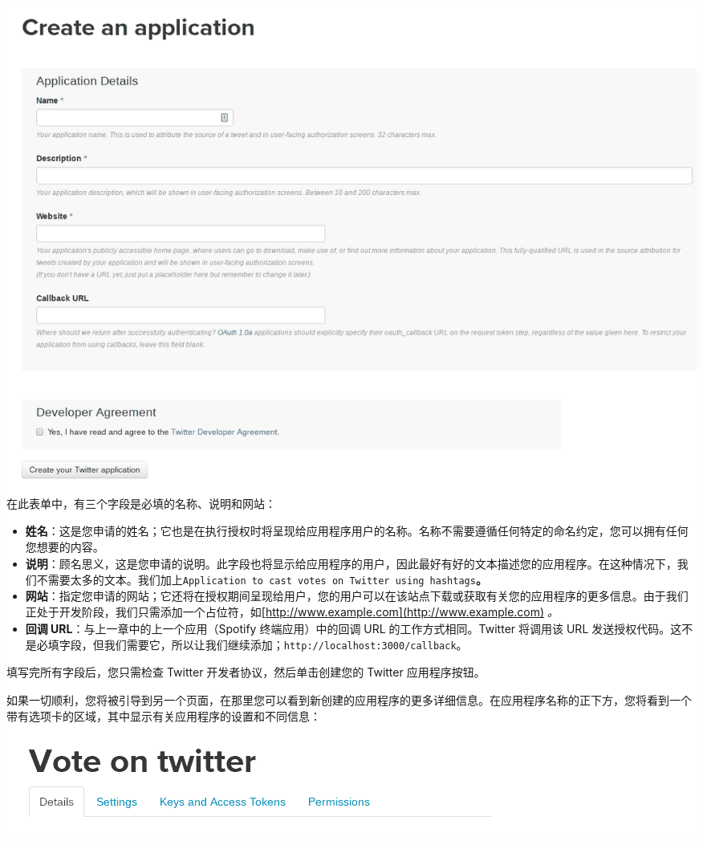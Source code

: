![](img/4599e1a6-0846-42c4-9920-11341efa9cec.png)

在此表单中，有三个字段是必填的名称、说明和网站：

*   **姓名**：这是您申请的姓名；它也是在执行授权时将呈现给应用程序用户的名称。名称不需要遵循任何特定的命名约定，您可以拥有任何您想要的内容。
*   **说明**：顾名思义，这是您申请的说明。此字段也将显示给应用程序的用户，因此最好有好的文本描述您的应用程序。在这种情况下，我们不需要太多的文本。我们加上`Application to cast votes on Twitter using hashtags`**。**
*   **网站**：指定您申请的网站；它还将在授权期间呈现给用户，您的用户可以在该站点下载或获取有关您的应用程序的更多信息。由于我们正处于开发阶段，我们只需添加一个占位符，如[http://www.example.com](http://www.example.com) *。*
*   **回调 URL**：与上一章中的上一个应用（Spotify 终端应用）中的回调 URL 的工作方式相同。Twitter 将调用该 URL 发送授权代码。这不是必填字段，但我们需要它，所以让我们继续添加；`http://localhost:3000/callback`。

填写完所有字段后，您只需检查 Twitter 开发者协议，然后单击创建您的 Twitter 应用程序按钮。

如果一切顺利，您将被引导到另一个页面，在那里您可以看到新创建的应用程序的更多详细信息。在应用程序名称的正下方，您将看到一个带有选项卡的区域，其中显示有关应用程序的设置和不同信息：

![](img/469924a4-645a-46fc-837d-bd1517bc4733.png)

